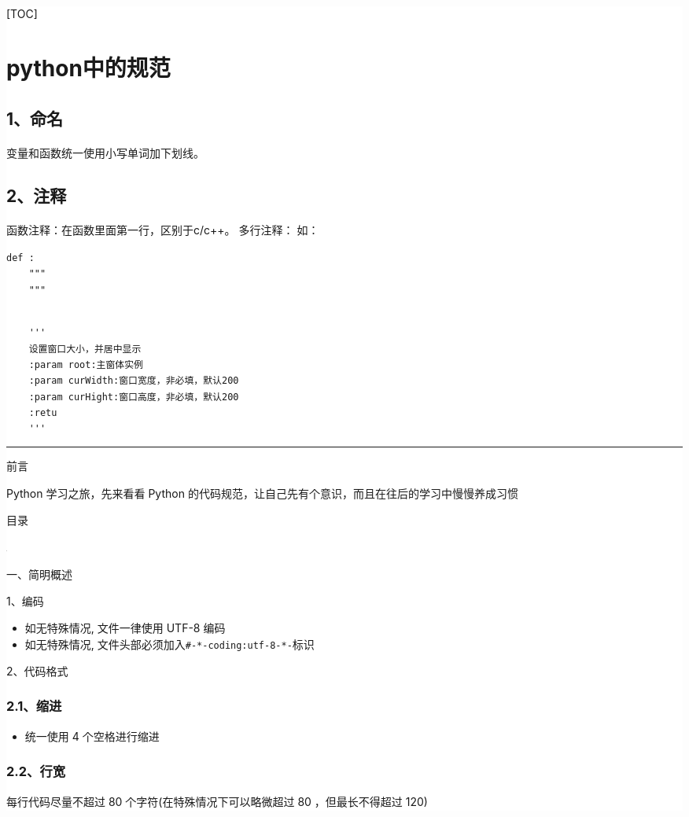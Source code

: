 [TOC]

# python中的规范

## 1、命名
变量和函数统一使用小写单词加下划线。



## 2、注释
函数注释：在函数里面第一行，区别于c/c++。
多行注释：
如：
```
def :
	"""
	"""
	
```
```
    '''
    设置窗口大小，并居中显示
    :param root:主窗体实例
    :param curWidth:窗口宽度，非必填，默认200
    :param curHight:窗口高度，非必填，默认200
    :retu
	'''
```
---

前言

Python 学习之旅，先来看看 Python 的代码规范，让自己先有个意识，而且在往后的学习中慢慢养成习惯

目录

![Python代码规范](data:image/png;base64,iVBORw0KGgoAAAANSUhEUgAAAAEAAAABCAYAAAAfFcSJAAAAAXNSR0IArs4c6QAAAARnQU1BAACxjwv8YQUAAAAJcEhZcwAADsQAAA7EAZUrDhsAAAANSURBVBhXYzh8+PB/AAffA0nNPuCLAAAAAElFTkSuQmCC)

一、简明概述

1、编码

- 如无特殊情况, 文件一律使用 UTF-8 编码
- 如无特殊情况, 文件头部必须加入`#-*-coding:utf-8-*-`标识

2、代码格式

### 2.1、缩进

- 统一使用 4 个空格进行缩进

### 2.2、行宽

每行代码尽量不超过 80 个字符(在特殊情况下可以略微超过 80 ，但最长不得超过 120)
